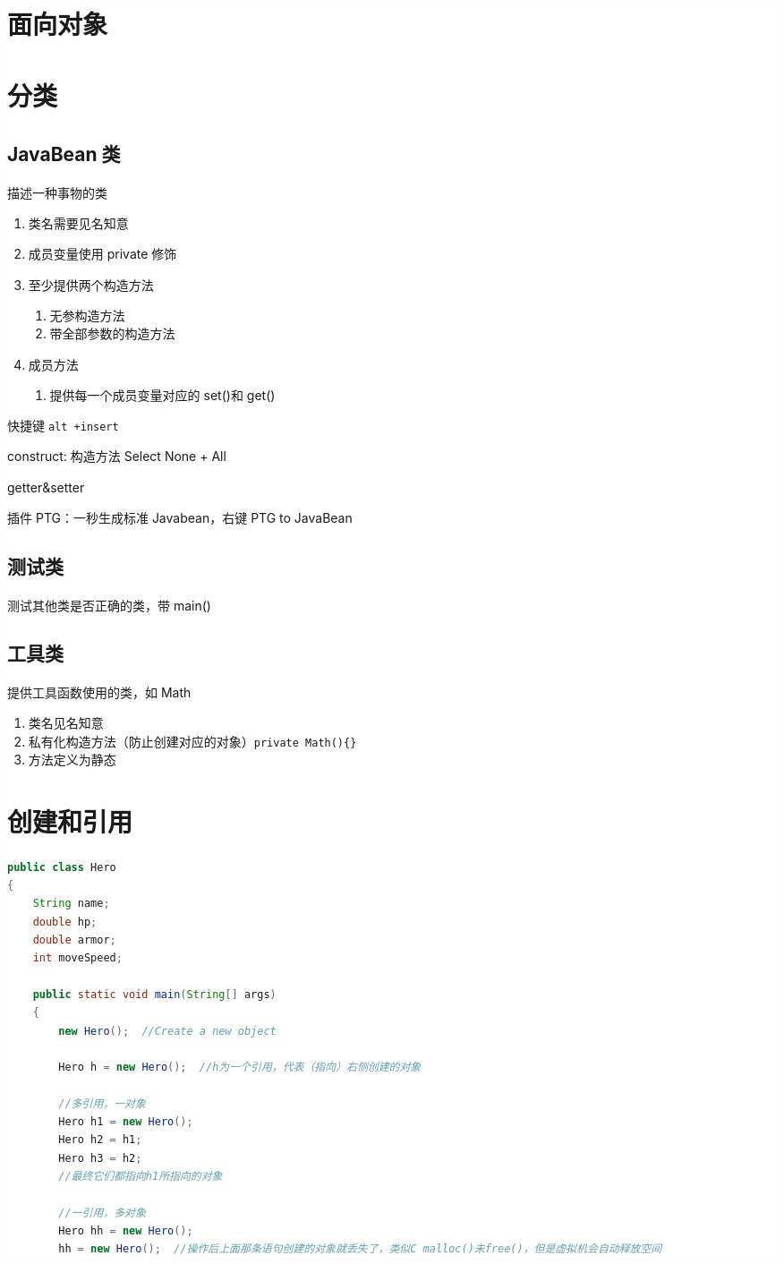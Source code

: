 # 面向对象

# 分类

## JavaBean 类

描述一种事物的类

1. 类名需要见名知意
2. 成员变量使用 private 修饰
3. 至少提供两个构造方法

    1. 无参构造方法
    2. 带全部参数的构造方法
4. 成员方法

    1. 提供每一个成员变量对应的 set()和 get()

快捷键 `alt +insert`​

construct: 构造方法 Select None + All

getter&setter

插件 PTG：一秒生成标准 Javabean，右键 PTG to JavaBean

## 测试类

测试其他类是否正确的类，带 main()

## 工具类

提供工具函数使用的类，如 Math

1. 类名见名知意
2. 私有化构造方法（防止创建对应的对象）`private Math(){}`​
3. 方法定义为静态

# 创建和引用

```java
public class Hero
{
	String name;
	double hp;
	double armor;
	int moveSpeed;

	public static void main(String[] args)
	{
		new Hero();  //Create a new object

		Hero h = new Hero();  //h为一个引用，代表（指向）右侧创建的对象

		//多引用，一对象
		Hero h1 = new Hero();
		Hero h2 = h1;
		Hero h3 = h2;
		//最终它们都指向h1所指向的对象

		//一引用，多对象
		Hero hh = new Hero();
		hh = new Hero();  //操作后上面那条语句创建的对象就丢失了，类似C malloc()未free()，但是虚拟机会自动释放空间
```